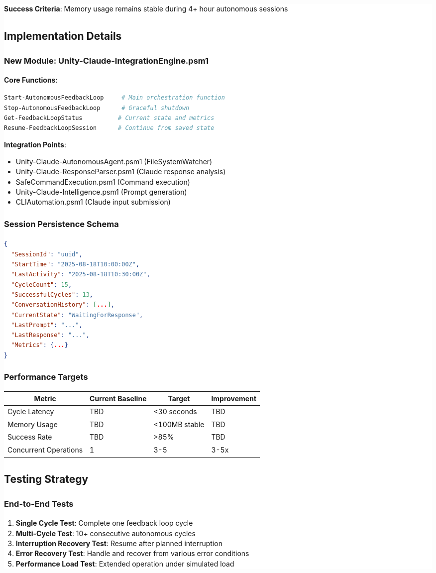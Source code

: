 **Success Criteria**: Memory usage remains stable during 4+ hour autonomous sessions

## Implementation Details

### New Module: Unity-Claude-IntegrationEngine.psm1

**Core Functions**:
```powershell
Start-AutonomousFeedbackLoop     # Main orchestration function
Stop-AutonomousFeedbackLoop      # Graceful shutdown
Get-FeedbackLoopStatus          # Current state and metrics
Resume-FeedbackLoopSession      # Continue from saved state
```

**Integration Points**:
- Unity-Claude-AutonomousAgent.psm1 (FileSystemWatcher)
- Unity-Claude-ResponseParser.psm1 (Claude response analysis)
- SafeCommandExecution.psm1 (Command execution)
- Unity-Claude-Intelligence.psm1 (Prompt generation)
- CLIAutomation.psm1 (Claude input submission)

### Session Persistence Schema
```json
{
  "SessionId": "uuid",
  "StartTime": "2025-08-18T10:00:00Z",
  "LastActivity": "2025-08-18T10:30:00Z",
  "CycleCount": 15,
  "SuccessfulCycles": 13,
  "ConversationHistory": [...],
  "CurrentState": "WaitingForResponse",
  "LastPrompt": "...",
  "LastResponse": "...",
  "Metrics": {...}
}
```

### Performance Targets

| Metric | Current Baseline | Target | Improvement |
|--------|------------------|---------|-------------|
| Cycle Latency | TBD | <30 seconds | TBD |
| Memory Usage | TBD | <100MB stable | TBD |
| Success Rate | TBD | >85% | TBD |
| Concurrent Operations | 1 | 3-5 | 3-5x |

## Testing Strategy

### End-to-End Tests
1. **Single Cycle Test**: Complete one feedback loop cycle
2. **Multi-Cycle Test**: 10+ consecutive autonomous cycles
3. **Interruption Recovery Test**: Resume after planned interruption
4. **Error Recovery Test**: Handle and recover from various error conditions
5. **Performance Load Test**: Extended operation under simulated load

